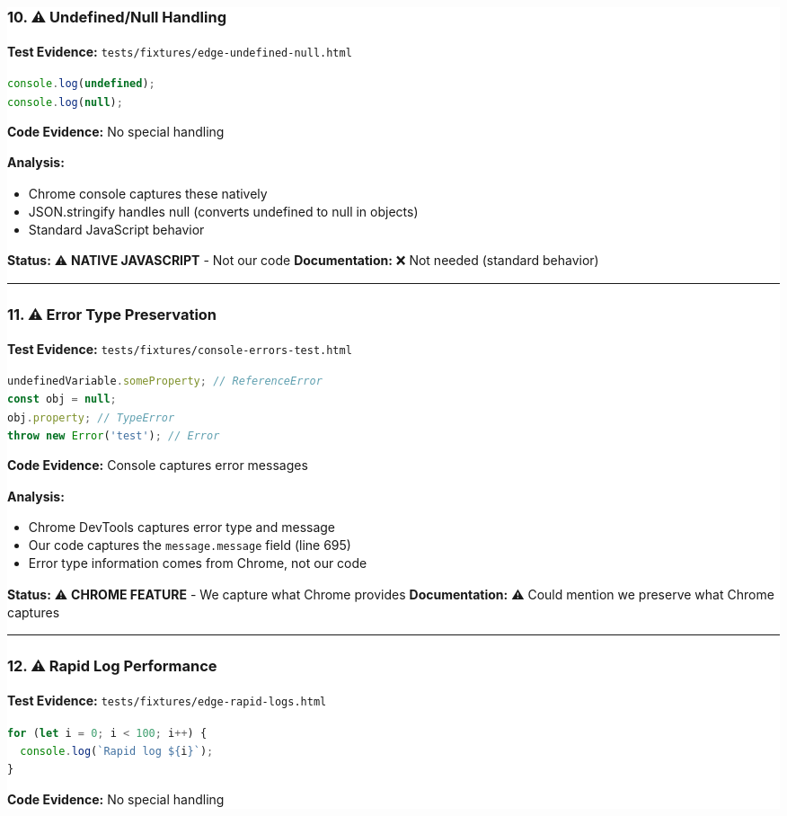
### 10. ⚠️ Undefined/Null Handling

**Test Evidence:** `tests/fixtures/edge-undefined-null.html`

```javascript
console.log(undefined);
console.log(null);
```

**Code Evidence:** No special handling

**Analysis:**

- Chrome console captures these natively
- JSON.stringify handles null (converts undefined to null in objects)
- Standard JavaScript behavior

**Status:** ⚠️ **NATIVE JAVASCRIPT** - Not our code
**Documentation:** ❌ Not needed (standard behavior)

---

### 11. ⚠️ Error Type Preservation

**Test Evidence:** `tests/fixtures/console-errors-test.html`

```javascript
undefinedVariable.someProperty; // ReferenceError
const obj = null;
obj.property; // TypeError
throw new Error('test'); // Error
```

**Code Evidence:** Console captures error messages

**Analysis:**

- Chrome DevTools captures error type and message
- Our code captures the `message.message` field (line 695)
- Error type information comes from Chrome, not our code

**Status:** ⚠️ **CHROME FEATURE** - We capture what Chrome provides
**Documentation:** ⚠️ Could mention we preserve what Chrome captures

---

### 12. ⚠️ Rapid Log Performance

**Test Evidence:** `tests/fixtures/edge-rapid-logs.html`

```javascript
for (let i = 0; i < 100; i++) {
  console.log(`Rapid log ${i}`);
}
```

**Code Evidence:** No special handling
